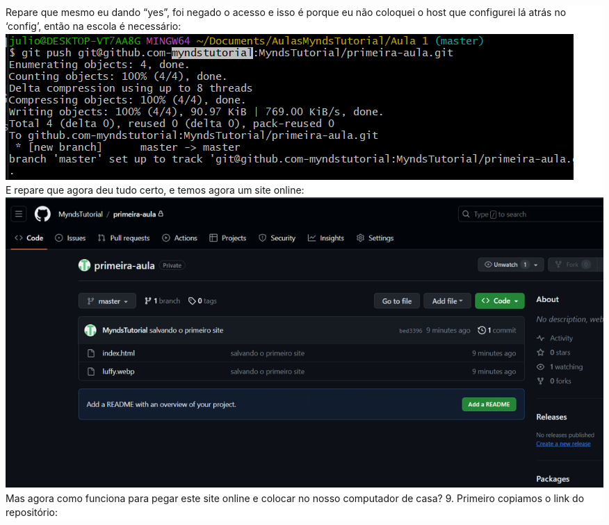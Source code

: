 Repare que mesmo eu dando “yes”, foi negado o acesso e isso é porque eu não coloquei o host que configurei lá atrás no ‘config’, então na escola é necessário:  
![](https://raw.githubusercontent.com/YanBarbosaLouzada/docx-to-md/master/imagens/img_1758130414904492000.png)  
E repare que agora deu tudo certo, e temos agora um site online:  
![](https://raw.githubusercontent.com/YanBarbosaLouzada/docx-to-md/master/imagens/img_1758130414905489900.png)  
Mas agora como funciona para pegar este site online e colocar no nosso computador de casa?
	9. Primeiro copiamos o link do repositório:  